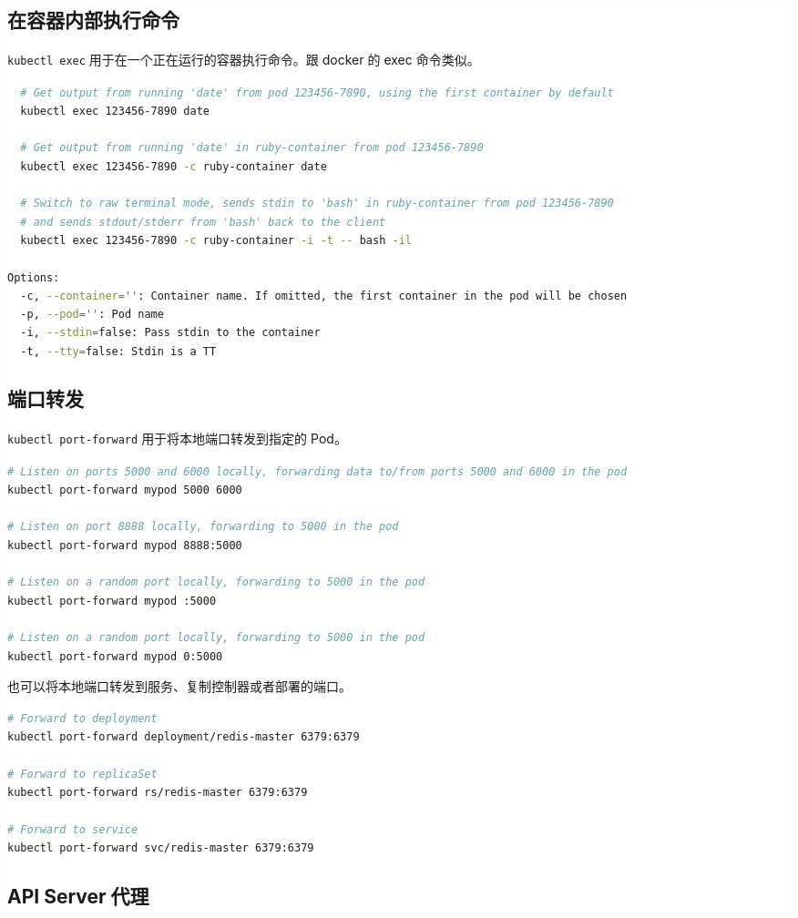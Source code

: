 ## 在容器内部执行命令

`kubectl exec` 用于在一个正在运行的容器执行命令。跟 docker 的 exec 命令类似。

```sh
  # Get output from running 'date' from pod 123456-7890, using the first container by default
  kubectl exec 123456-7890 date

  # Get output from running 'date' in ruby-container from pod 123456-7890
  kubectl exec 123456-7890 -c ruby-container date

  # Switch to raw terminal mode, sends stdin to 'bash' in ruby-container from pod 123456-7890
  # and sends stdout/stderr from 'bash' back to the client
  kubectl exec 123456-7890 -c ruby-container -i -t -- bash -il

Options:
  -c, --container='': Container name. If omitted, the first container in the pod will be chosen
  -p, --pod='': Pod name
  -i, --stdin=false: Pass stdin to the container
  -t, --tty=false: Stdin is a TT
```

## 端口转发

`kubectl port-forward` 用于将本地端口转发到指定的 Pod。

```sh
# Listen on ports 5000 and 6000 locally, forwarding data to/from ports 5000 and 6000 in the pod
kubectl port-forward mypod 5000 6000

# Listen on port 8888 locally, forwarding to 5000 in the pod
kubectl port-forward mypod 8888:5000

# Listen on a random port locally, forwarding to 5000 in the pod
kubectl port-forward mypod :5000

# Listen on a random port locally, forwarding to 5000 in the pod
kubectl port-forward mypod 0:5000
```

也可以将本地端口转发到服务、复制控制器或者部署的端口。

```sh
# Forward to deployment
kubectl port-forward deployment/redis-master 6379:6379

# Forward to replicaSet
kubectl port-forward rs/redis-master 6379:6379

# Forward to service
kubectl port-forward svc/redis-master 6379:6379
```

## API Server 代理
